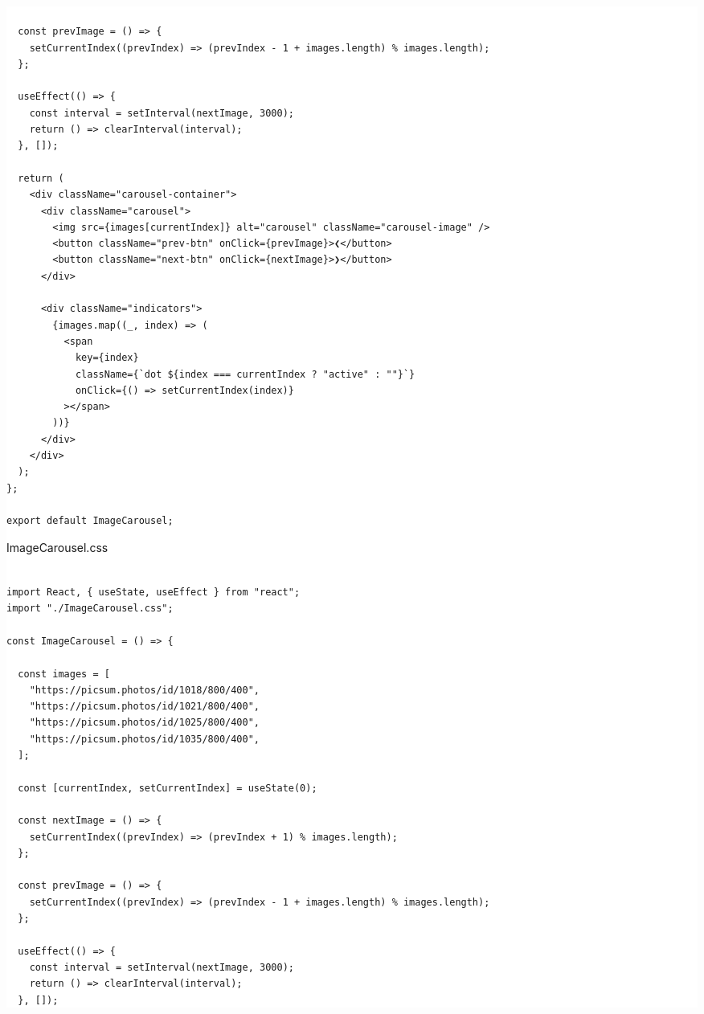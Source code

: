 ```

  const prevImage = () => {
    setCurrentIndex((prevIndex) => (prevIndex - 1 + images.length) % images.length);
  };

  useEffect(() => {
    const interval = setInterval(nextImage, 3000);
    return () => clearInterval(interval); 
  }, []);

  return (
    <div className="carousel-container">
      <div className="carousel">
        <img src={images[currentIndex]} alt="carousel" className="carousel-image" />
        <button className="prev-btn" onClick={prevImage}>❮</button>
        <button className="next-btn" onClick={nextImage}>❯</button>
      </div>

      <div className="indicators">
        {images.map((_, index) => (
          <span
            key={index}
            className={`dot ${index === currentIndex ? "active" : ""}`}
            onClick={() => setCurrentIndex(index)}
          ></span>
        ))}
      </div>
    </div>
  );
};

export default ImageCarousel;
```
ImageCarousel.css
```

import React, { useState, useEffect } from "react";
import "./ImageCarousel.css";

const ImageCarousel = () => {
  
  const images = [
    "https://picsum.photos/id/1018/800/400",
    "https://picsum.photos/id/1021/800/400",
    "https://picsum.photos/id/1025/800/400",
    "https://picsum.photos/id/1035/800/400",
  ];

  const [currentIndex, setCurrentIndex] = useState(0);

  const nextImage = () => {
    setCurrentIndex((prevIndex) => (prevIndex + 1) % images.length);
  };

  const prevImage = () => {
    setCurrentIndex((prevIndex) => (prevIndex - 1 + images.length) % images.length);
  };

  useEffect(() => {
    const interval = setInterval(nextImage, 3000);
    return () => clearInterval(interval); 
  }, []);

```